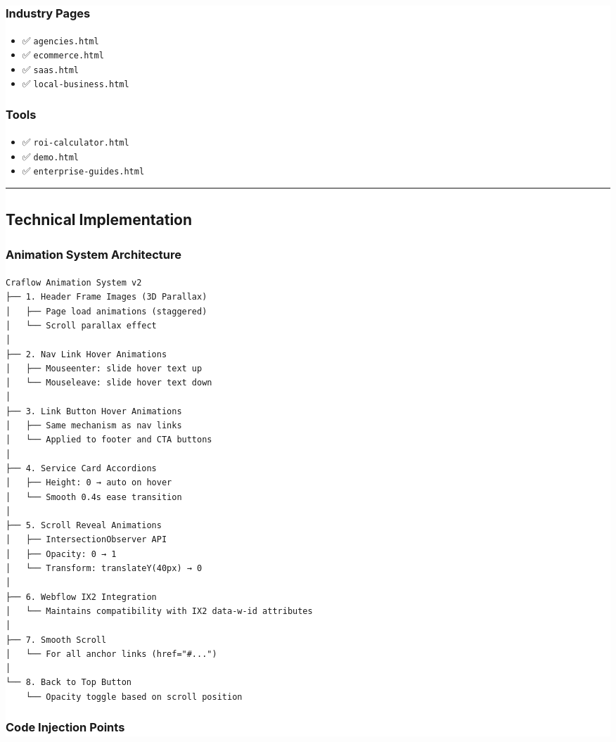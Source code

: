 ### Industry Pages
- ✅ `agencies.html`
- ✅ `ecommerce.html`
- ✅ `saas.html`
- ✅ `local-business.html`

### Tools
- ✅ `roi-calculator.html`
- ✅ `demo.html`
- ✅ `enterprise-guides.html`

---

## Technical Implementation

### Animation System Architecture

```
Craflow Animation System v2
├── 1. Header Frame Images (3D Parallax)
│   ├── Page load animations (staggered)
│   └── Scroll parallax effect
│
├── 2. Nav Link Hover Animations
│   ├── Mouseenter: slide hover text up
│   └── Mouseleave: slide hover text down
│
├── 3. Link Button Hover Animations
│   ├── Same mechanism as nav links
│   └── Applied to footer and CTA buttons
│
├── 4. Service Card Accordions
│   ├── Height: 0 → auto on hover
│   └── Smooth 0.4s ease transition
│
├── 5. Scroll Reveal Animations
│   ├── IntersectionObserver API
│   ├── Opacity: 0 → 1
│   └── Transform: translateY(40px) → 0
│
├── 6. Webflow IX2 Integration
│   └── Maintains compatibility with IX2 data-w-id attributes
│
├── 7. Smooth Scroll
│   └── For all anchor links (href="#...")
│
└── 8. Back to Top Button
    └── Opacity toggle based on scroll position
```

### Code Injection Points
